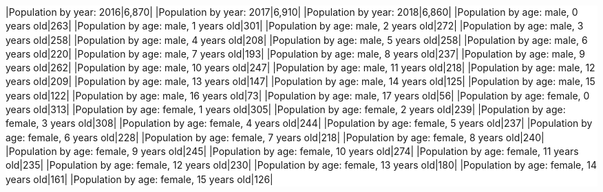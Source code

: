 |Population by year: 2016|6,870|
|Population by year: 2017|6,910|
|Population by year: 2018|6,860|
|Population by age: male, 0 years old|263|
|Population by age: male, 1 years old|301|
|Population by age: male, 2 years old|272|
|Population by age: male, 3 years old|258|
|Population by age: male, 4 years old|208|
|Population by age: male, 5 years old|258|
|Population by age: male, 6 years old|220|
|Population by age: male, 7 years old|193|
|Population by age: male, 8 years old|237|
|Population by age: male, 9 years old|262|
|Population by age: male, 10 years old|247|
|Population by age: male, 11 years old|218|
|Population by age: male, 12 years old|209|
|Population by age: male, 13 years old|147|
|Population by age: male, 14 years old|125|
|Population by age: male, 15 years old|122|
|Population by age: male, 16 years old|73|
|Population by age: male, 17 years old|56|
|Population by age: female, 0 years old|313|
|Population by age: female, 1 years old|305|
|Population by age: female, 2 years old|239|
|Population by age: female, 3 years old|308|
|Population by age: female, 4 years old|244|
|Population by age: female, 5 years old|237|
|Population by age: female, 6 years old|228|
|Population by age: female, 7 years old|218|
|Population by age: female, 8 years old|240|
|Population by age: female, 9 years old|245|
|Population by age: female, 10 years old|274|
|Population by age: female, 11 years old|235|
|Population by age: female, 12 years old|230|
|Population by age: female, 13 years old|180|
|Population by age: female, 14 years old|161|
|Population by age: female, 15 years old|126|